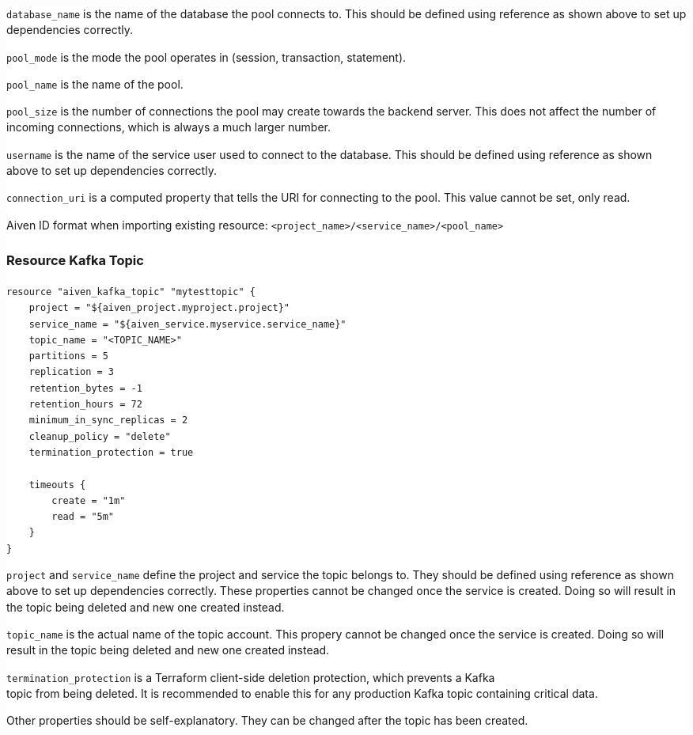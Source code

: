 `database_name` is the name of the database the pool connects to. This should be
defined using reference as shown above to set up dependencies correctly.

`pool_mode` is the mode the pool operates in (session, transaction, statement).

`pool_name` is the name of the pool.

`pool_size` is the number of connections the pool may create towards the backend
server. This does not affect the number of incoming connections, which is always a much
larger number.

`username` is the name of the service user used to connect to the database. This should
be defined using reference as shown above to set up dependencies correctly.

`connection_uri` is a computed property that tells the URI for connecting to the pool.
This value cannot be set, only read.

Aiven ID format when importing existing resource: `<project_name>/<service_name>/<pool_name>`

### Resource Kafka Topic

```
resource "aiven_kafka_topic" "mytesttopic" {
    project = "${aiven_project.myproject.project}"
    service_name = "${aiven_service.myservice.service_name}"
    topic_name = "<TOPIC_NAME>"
    partitions = 5
    replication = 3
    retention_bytes = -1
    retention_hours = 72
    minimum_in_sync_replicas = 2
    cleanup_policy = "delete"
    termination_protection = true

    timeouts {
        create = "1m"
        read = "5m"
    }
}
```

`project` and `service_name` define the project and service the topic belongs to.
They should be defined using reference as shown above to set up dependencies correctly.
These properties cannot be changed once the service is created. Doing so will result in
the topic being deleted and new one created instead.

`topic_name` is the actual name of the topic account. This propery cannot be changed
once the service is created. Doing so will result in the topic being deleted and new one
created instead.

`termination_protection` is a Terraform client-side deletion protection, which prevents a Kafka  
topic from being deleted. It is recommended to enable this for any production Kafka topic 
containing critical data.

Other properties should be self-explanatory. They can be changed after the topic has been
created.
